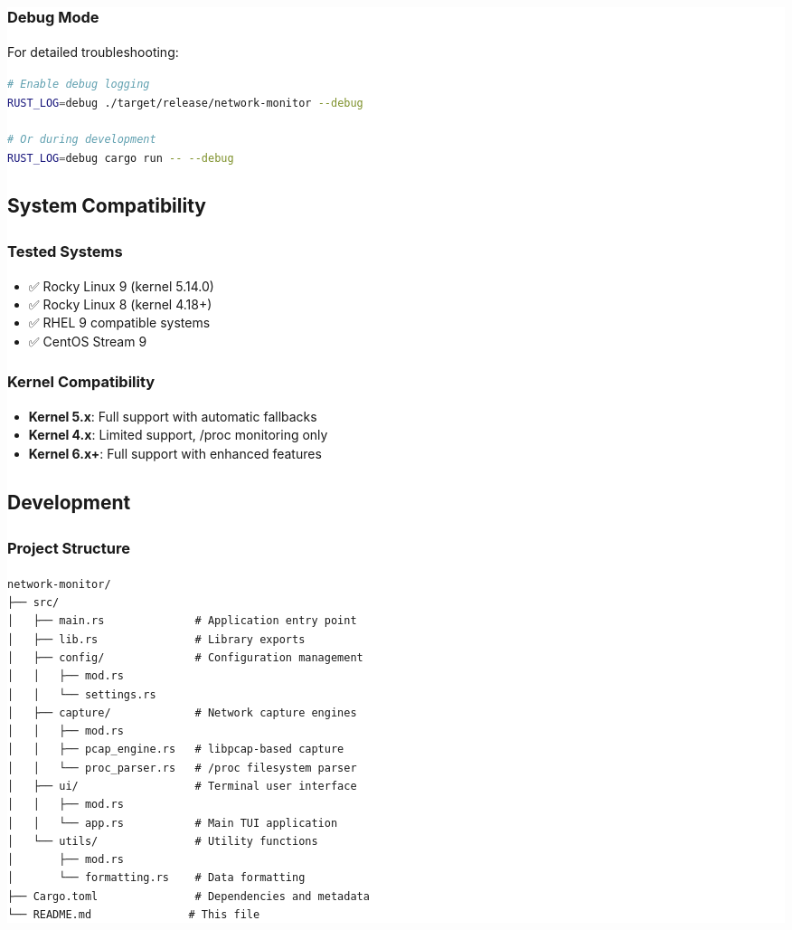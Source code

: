### Debug Mode

For detailed troubleshooting:

```bash
# Enable debug logging
RUST_LOG=debug ./target/release/network-monitor --debug

# Or during development
RUST_LOG=debug cargo run -- --debug
```

## System Compatibility

### Tested Systems

- ✅ Rocky Linux 9 (kernel 5.14.0)
- ✅ Rocky Linux 8 (kernel 4.18+)
- ✅ RHEL 9 compatible systems
- ✅ CentOS Stream 9

### Kernel Compatibility

- **Kernel 5.x**: Full support with automatic fallbacks
- **Kernel 4.x**: Limited support, /proc monitoring only
- **Kernel 6.x+**: Full support with enhanced features

## Development

### Project Structure

```
network-monitor/
├── src/
│   ├── main.rs              # Application entry point
│   ├── lib.rs               # Library exports
│   ├── config/              # Configuration management
│   │   ├── mod.rs
│   │   └── settings.rs
│   ├── capture/             # Network capture engines
│   │   ├── mod.rs
│   │   ├── pcap_engine.rs   # libpcap-based capture
│   │   └── proc_parser.rs   # /proc filesystem parser
│   ├── ui/                  # Terminal user interface
│   │   ├── mod.rs
│   │   └── app.rs           # Main TUI application
│   └── utils/               # Utility functions
│       ├── mod.rs
│       └── formatting.rs    # Data formatting
├── Cargo.toml               # Dependencies and metadata
└── README.md               # This file
```

